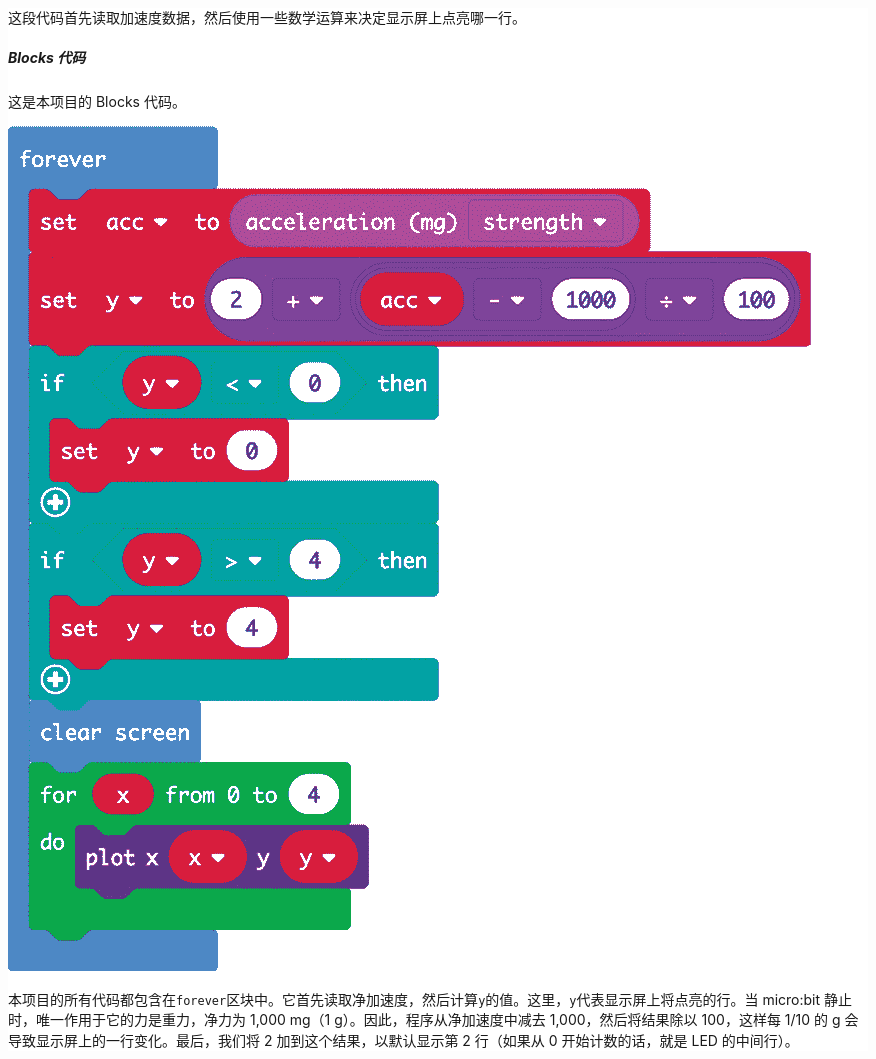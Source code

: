 这段代码首先读取加速度数据，然后使用一些数学运算来决定显示屏上点亮哪一行。

##### **Blocks 代码**

这是本项目的 Blocks 代码。

![图片](img/f0129-01.jpg)

本项目的所有代码都包含在`forever`区块中。它首先读取净加速度，然后计算`y`的值。这里，`y`代表显示屏上将点亮的行。当 micro:bit 静止时，唯一作用于它的力是重力，净力为 1,000 mg（1 g）。因此，程序从净加速度中减去 1,000，然后将结果除以 100，这样每 1/10 的 g 会导致显示屏上的一行变化。最后，我们将 2 加到这个结果，以默认显示第 2 行（如果从 0 开始计数的话，就是 LED 的中间行）。
